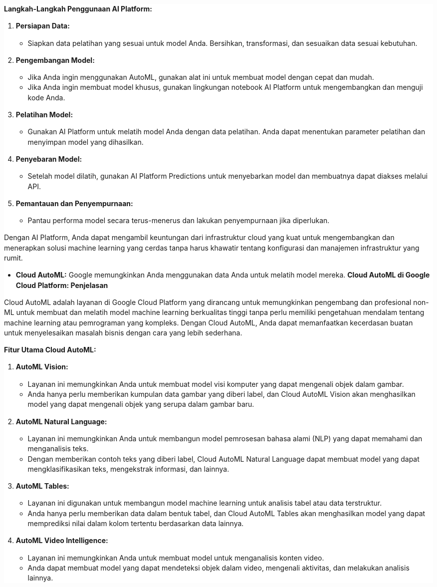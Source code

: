 **Langkah-Langkah Penggunaan AI Platform:**

1. **Persiapan Data:**
   - Siapkan data pelatihan yang sesuai untuk model Anda. Bersihkan, transformasi, dan sesuaikan data sesuai kebutuhan.

2. **Pengembangan Model:**
   - Jika Anda ingin menggunakan AutoML, gunakan alat ini untuk membuat model dengan cepat dan mudah.
   - Jika Anda ingin membuat model khusus, gunakan lingkungan notebook AI Platform untuk mengembangkan dan menguji kode Anda.

3. **Pelatihan Model:**
   - Gunakan AI Platform untuk melatih model Anda dengan data pelatihan. Anda dapat menentukan parameter pelatihan dan menyimpan model yang dihasilkan.

4. **Penyebaran Model:**
   - Setelah model dilatih, gunakan AI Platform Predictions untuk menyebarkan model dan membuatnya dapat diakses melalui API.

5. **Pemantauan dan Penyempurnaan:**
   - Pantau performa model secara terus-menerus dan lakukan penyempurnaan jika diperlukan.

Dengan AI Platform, Anda dapat mengambil keuntungan dari infrastruktur cloud yang kuat untuk mengembangkan dan menerapkan solusi machine learning yang cerdas tanpa harus khawatir tentang konfigurasi dan manajemen infrastruktur yang rumit.

- **Cloud AutoML:** Google memungkinkan Anda menggunakan data Anda untuk melatih model mereka.
**Cloud AutoML di Google Cloud Platform: Penjelasan**

Cloud AutoML adalah layanan di Google Cloud Platform yang dirancang untuk memungkinkan pengembang dan profesional non-ML untuk membuat dan melatih model machine learning berkualitas tinggi tanpa perlu memiliki pengetahuan mendalam tentang machine learning atau pemrograman yang kompleks. Dengan Cloud AutoML, Anda dapat memanfaatkan kecerdasan buatan untuk menyelesaikan masalah bisnis dengan cara yang lebih sederhana.

**Fitur Utama Cloud AutoML:**

1. **AutoML Vision:**
   - Layanan ini memungkinkan Anda untuk membuat model visi komputer yang dapat mengenali objek dalam gambar.
   - Anda hanya perlu memberikan kumpulan data gambar yang diberi label, dan Cloud AutoML Vision akan menghasilkan model yang dapat mengenali objek yang serupa dalam gambar baru.

2. **AutoML Natural Language:**
   - Layanan ini memungkinkan Anda untuk membangun model pemrosesan bahasa alami (NLP) yang dapat memahami dan menganalisis teks.
   - Dengan memberikan contoh teks yang diberi label, Cloud AutoML Natural Language dapat membuat model yang dapat mengklasifikasikan teks, mengekstrak informasi, dan lainnya.

3. **AutoML Tables:**
   - Layanan ini digunakan untuk membangun model machine learning untuk analisis tabel atau data terstruktur.
   - Anda hanya perlu memberikan data dalam bentuk tabel, dan Cloud AutoML Tables akan menghasilkan model yang dapat memprediksi nilai dalam kolom tertentu berdasarkan data lainnya.

4. **AutoML Video Intelligence:**
   - Layanan ini memungkinkan Anda untuk membuat model untuk menganalisis konten video.
   - Anda dapat membuat model yang dapat mendeteksi objek dalam video, mengenali aktivitas, dan melakukan analisis lainnya.
